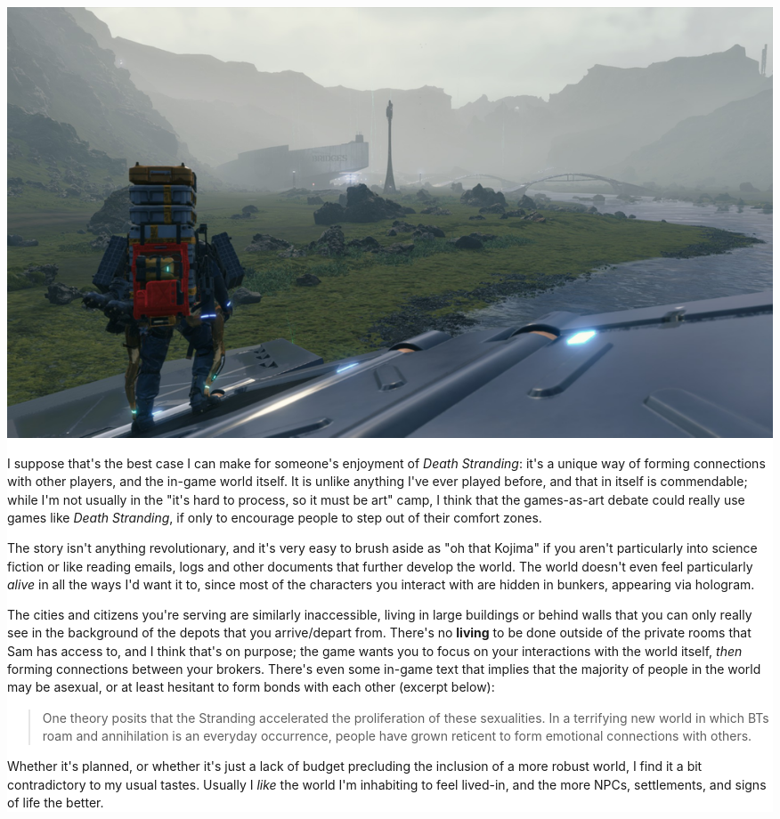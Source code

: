 ![](/assets/images/20200809183745_1.jpg)

I suppose that's the best case I can make for someone's enjoyment of _Death Stranding_: it's a unique way of forming connections with other players, and the in-game world itself. It is unlike anything I've ever played before, and that in itself is commendable; while I'm not usually in the "it's hard to process, so it must be art" camp, I think that the games-as-art debate could really use games like _Death Stranding_, if only to encourage people to step out of their comfort zones.

The story isn't anything revolutionary, and it's very easy to brush aside as "oh that Kojima" if you aren't particularly into science fiction or like reading emails, logs and other documents that further develop the world. The world doesn't even feel particularly _alive_ in all the ways I'd want it to, since most of the characters you interact with are hidden in bunkers, appearing via hologram.

The cities and citizens you're serving are similarly inaccessible, living in large buildings or behind walls that you can only really see in the background of the depots that you arrive/depart from. There's no **living** to be done outside of the private rooms that Sam has access to, and I think that's on purpose; the game wants you to focus on your interactions with the world itself, _then_ forming connections between your brokers. There's even some in-game text that implies that the majority of people in the world may be asexual, or at least hesitant to form bonds with each other (excerpt below):

> One theory posits that the Stranding accelerated the proliferation of these sexualities. In a terrifying new world in which BTs roam and annihilation is an everyday occurrence, people have grown reticent to form emotional connections with others.

Whether it's planned, or whether it's just a lack of budget precluding the inclusion of a more robust world, I find it a bit contradictory to my usual tastes. Usually I _like_ the world I'm inhabiting to feel lived-in, and the more NPCs, settlements, and signs of life the better.
